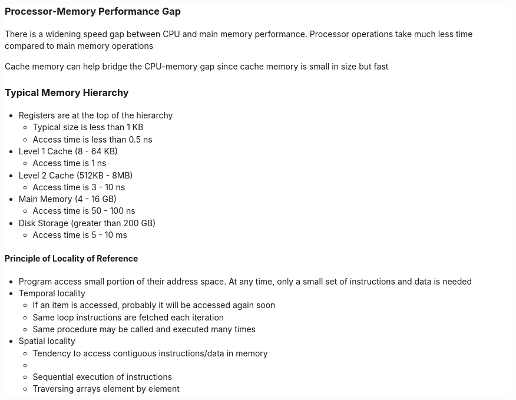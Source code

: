 ### Processor-Memory Performance Gap
There is a widening speed gap between CPU and main memory performance. Processor operations take much less time compared to main memory operations

Cache memory can help bridge the CPU-memory gap since cache memory is small in size but fast

### Typical Memory Hierarchy
<ul>
  <li>Registers are at the top of the hierarchy
    <ul>
      <li>Typical size is less than 1 KB</li>
      <li>Access time is less than 0.5 ns</li>
    </ul>
  <li>Level 1 Cache (8 - 64 KB)
    <ul>
      <li>Access time is 1 ns</li>
    </ul>
  </li>
  <li>Level 2 Cache (512KB - 8MB)
    <ul>
      <li>Access time is 3 - 10 ns</li>
    </ul>
  </li>
  <li>Main Memory (4 - 16 GB)
    <ul>
      <li>Access time is 50 - 100 ns</li>
    </ul>
  </li>
  <li>Disk Storage (greater than 200 GB)
    <ul>
      <li>Access time is 5 - 10 ms</li>
    </ul>
  </li>
</ul>

#### Principle of Locality of Reference
<ul>
  <li>Program access small portion of their address space. At any time, only a small set of instructions and data is needed</li>
  <li>Temporal locality
    <ul>
      <li>If an item is accessed, probably it will be accessed again soon</li>
      <li>Same loop instructions are fetched each iteration</li>
      <li>Same procedure may be called and executed many times</li>
    </ul>
  </li>
  <li>Spatial locality
    <ul>
      <li>Tendency to access contiguous instructions/data in memory<li>
      <li>Sequential execution of instructions</li>
      <li>Traversing arrays element by element</li>
    </ul>
  </li>
</ul>
